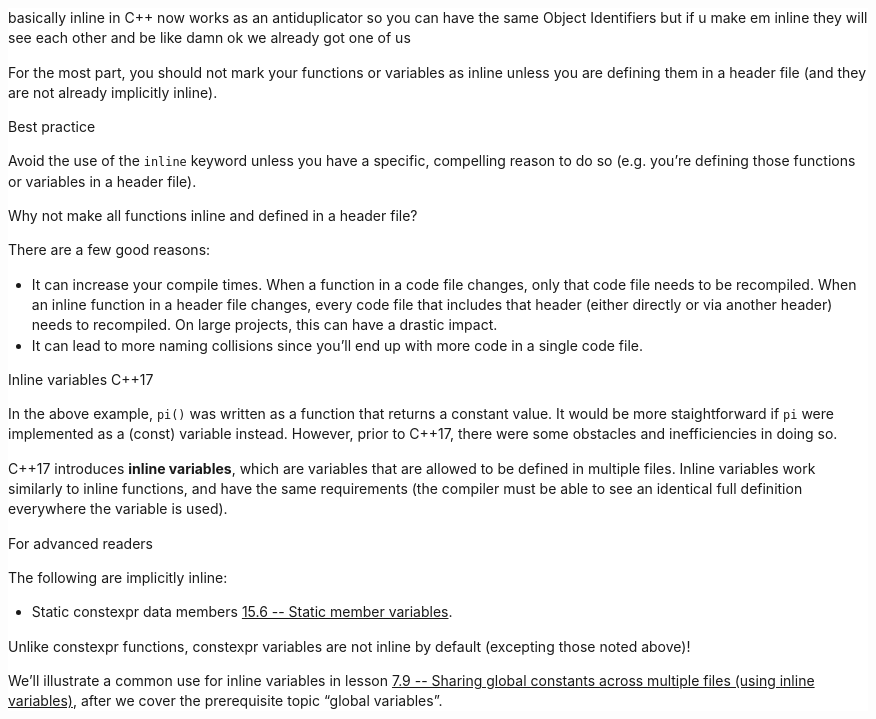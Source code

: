 

basically inline in C++ now works as an antiduplicator so you can have the same Object Identifiers but if u make em inline they will see each other and be like damn ok we already got one of us 

For the most part, you should not mark your functions or variables as inline unless you are defining them in a header file (and they are not already implicitly inline).

Best practice

Avoid the use of the `inline` keyword unless you have a specific, compelling reason to do so (e.g. you’re defining those functions or variables in a header file).


Why not make all functions inline and defined in a header file?

There are a few good reasons:

- It can increase your compile times. When a function in a code file changes, only that code file needs to be recompiled. When an inline function in a header file changes, every code file that includes that header (either directly or via another header) needs to recompiled. On large projects, this can have a drastic impact.
- It can lead to more naming collisions since you’ll end up with more code in a single code file.


Inline variables C++17

In the above example, `pi()` was written as a function that returns a constant value. It would be more staightforward if `pi` were implemented as a (const) variable instead. However, prior to C++17, there were some obstacles and inefficiencies in doing so.

C++17 introduces **inline variables**, which are variables that are allowed to be defined in multiple files. Inline variables work similarly to inline functions, and have the same requirements (the compiler must be able to see an identical full definition everywhere the variable is used).

For advanced readers

The following are implicitly inline:

- Static constexpr data members [15.6 -- Static member variables](https://www.learncpp.com/cpp-tutorial/static-member-variables/).

Unlike constexpr functions, constexpr variables are not inline by default (excepting those noted above)!

We’ll illustrate a common use for inline variables in lesson [7.9 -- Sharing global constants across multiple files (using inline variables)](https://www.learncpp.com/cpp-tutorial/sharing-global-constants-across-multiple-files-using-inline-variables/), after we cover the prerequisite topic “global variables”.